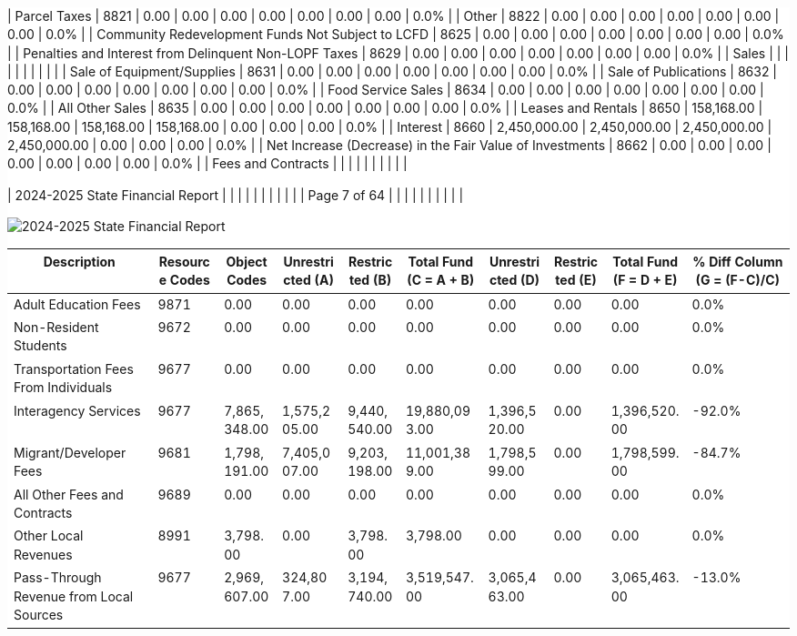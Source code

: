 | Parcel Taxes                                        | 8821           | 0.00         | 0.00             | 0.00           | 0.00                   | 0.00             | 0.00           | 0.00                   | 0.0%              |
| Other                                              | 8822           | 0.00         | 0.00             | 0.00           | 0.00                   | 0.00             | 0.00           | 0.00                   | 0.0%              |
| Community Redevelopment Funds Not Subject to LCFD   | 8625           | 0.00         | 0.00             | 0.00           | 0.00                   | 0.00             | 0.00           | 0.00                   | 0.0%              |
| Penalties and Interest from Delinquent Non-LOPF Taxes | 8629           | 0.00         | 0.00             | 0.00           | 0.00                   | 0.00             | 0.00           | 0.00                   | 0.0%              |
| Sales                                               |                |              |                  |                |                        |                  |                |                        |                   |
| Sale of Equipment/Supplies                          | 8631           | 0.00         | 0.00             | 0.00           | 0.00                   | 0.00             | 0.00           | 0.00                   | 0.0%              |
| Sale of Publications                                 | 8632           | 0.00         | 0.00             | 0.00           | 0.00                   | 0.00             | 0.00           | 0.00                   | 0.0%              |
| Food Service Sales                                   | 8634           | 0.00         | 0.00             | 0.00           | 0.00                   | 0.00             | 0.00           | 0.00                   | 0.0%              |
| All Other Sales                                     | 8635           | 0.00         | 0.00             | 0.00           | 0.00                   | 0.00             | 0.00           | 0.00                   | 0.0%              |
| Leases and Rentals                                   | 8650           | 158,168.00    | 158,168.00       | 158,168.00     | 158,168.00             | 0.00             | 0.00           | 0.00                   | 0.0%              |
| Interest                                            | 8660           | 2,450,000.00  | 2,450,000.00     | 2,450,000.00   | 2,450,000.00           | 0.00             | 0.00           | 0.00                   | 0.0%              |
| Net Increase (Decrease) in the Fair Value of Investments | 8662       | 0.00         | 0.00             | 0.00           | 0.00                   | 0.00             | 0.00           | 0.00                   | 0.0%              |
| Fees and Contracts                                   |                |              |                  |                |                        |                  |                |                        |                   |

| 2024-2025 State Financial Report                    |                |              |                  |                |                        |                  |                |                        |                   |
| Page 7 of 64                                       |                |              |                  |                |                        |                  |                |                        |                   |

![2024-2025 State Financial Report](https://example.com/image.png)

| Description                                      | Resource Codes | Object Codes | Unrestricted (A) | Restricted (B) | Total Fund (C = A + B) | Unrestricted (D) | Restricted (E) | Total Fund (F = D + E) | % Diff Column (G = (F-C)/C) |
|--------------------------------------------------|----------------|--------------|------------------|----------------|------------------------|------------------|----------------|------------------------|------------------------------|
| Adult Education Fees                              | 9871           | 0.00         | 0.00             | 0.00           | 0.00                   | 0.00             | 0.00           | 0.00                   | 0.0%                         |
| Non-Resident Students                             | 9672           | 0.00         | 0.00             | 0.00           | 0.00                   | 0.00             | 0.00           | 0.00                   | 0.0%                         |
| Transportation Fees From Individuals              | 9677           | 0.00         | 0.00             | 0.00           | 0.00                   | 0.00             | 0.00           | 0.00                   | 0.0%                         |
| Interagency Services                              | 9677           | 7,865,348.00 | 1,575,205.00     | 9,440,540.00   | 19,880,093.00          | 1,396,520.00     | 0.00           | 1,396,520.00           | -92.0%                       |
| Migrant/Developer Fees                            | 9681           | 1,798,191.00 | 7,405,007.00     | 9,203,198.00   | 11,001,389.00          | 1,798,599.00     | 0.00           | 1,798,599.00           | -84.7%                       |
| All Other Fees and Contracts                      | 9689           | 0.00         | 0.00             | 0.00           | 0.00                   | 0.00             | 0.00           | 0.00                   | 0.0%                         |
| Other Local Revenues                              | 8991           | 3,798.00     | 0.00             | 3,798.00       | 3,798.00               | 0.00             | 0.00           | 0.00                   | 0.0%                         |
| Pass-Through Revenue from Local Sources           | 9677           | 2,969,607.00 | 324,807.00       | 3,194,740.00   | 3,519,547.00           | 3,065,463.00     | 0.00           | 3,065,463.00           | -13.0%                       |